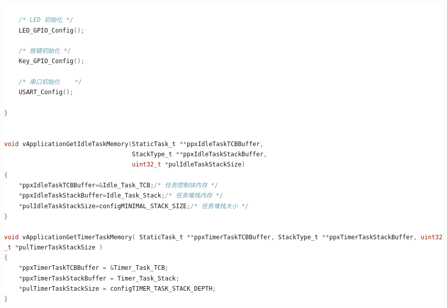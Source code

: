 ```c
	
	/* LED 初始化 */
	LED_GPIO_Config();

	/* 按键初始化 */
	Key_GPIO_Config();
	
	/* 串口初始化	*/
	USART_Config();
  
}
 

void vApplicationGetIdleTaskMemory(StaticTask_t **ppxIdleTaskTCBBuffer, 
								   StackType_t **ppxIdleTaskStackBuffer, 
								   uint32_t *pulIdleTaskStackSize)
{
	*ppxIdleTaskTCBBuffer=&Idle_Task_TCB;/* 任务控制块内存 */
	*ppxIdleTaskStackBuffer=Idle_Task_Stack;/* 任务堆栈内存 */
	*pulIdleTaskStackSize=configMINIMAL_STACK_SIZE;/* 任务堆栈大小 */
}

void vApplicationGetTimerTaskMemory( StaticTask_t **ppxTimerTaskTCBBuffer, StackType_t **ppxTimerTaskStackBuffer, uint32_t *pulTimerTaskStackSize )
{
	*ppxTimerTaskTCBBuffer = &Timer_Task_TCB;
	*ppxTimerTaskStackBuffer = Timer_Task_Stack;
	*pulTimerTaskStackSize = configTIMER_TASK_STACK_DEPTH;
}


```


